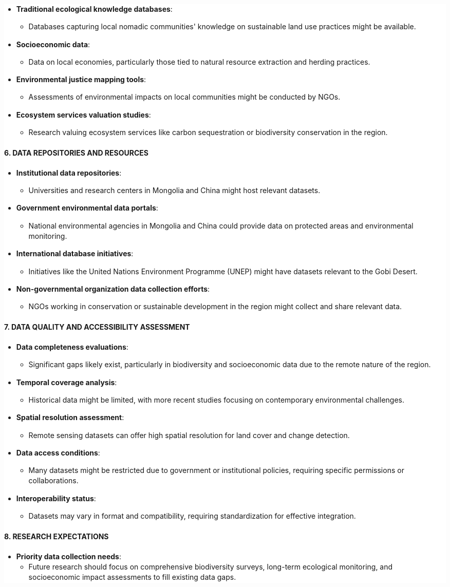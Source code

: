 - **Traditional ecological knowledge databases**: 
  - Databases capturing local nomadic communities' knowledge on sustainable land use practices might be available.

- **Socioeconomic data**: 
  - Data on local economies, particularly those tied to natural resource extraction and herding practices.

- **Environmental justice mapping tools**: 
  - Assessments of environmental impacts on local communities might be conducted by NGOs.

- **Ecosystem services valuation studies**: 
  - Research valuing ecosystem services like carbon sequestration or biodiversity conservation in the region.

#### 6. DATA REPOSITORIES AND RESOURCES

- **Institutional data repositories**: 
  - Universities and research centers in Mongolia and China might host relevant datasets.

- **Government environmental data portals**: 
  - National environmental agencies in Mongolia and China could provide data on protected areas and environmental monitoring.

- **International database initiatives**: 
  - Initiatives like the United Nations Environment Programme (UNEP) might have datasets relevant to the Gobi Desert.

- **Non-governmental organization data collection efforts**: 
  - NGOs working in conservation or sustainable development in the region might collect and share relevant data.

#### 7. DATA QUALITY AND ACCESSIBILITY ASSESSMENT

- **Data completeness evaluations**: 
  - Significant gaps likely exist, particularly in biodiversity and socioeconomic data due to the remote nature of the region.

- **Temporal coverage analysis**: 
  - Historical data might be limited, with more recent studies focusing on contemporary environmental challenges.

- **Spatial resolution assessment**: 
  - Remote sensing datasets can offer high spatial resolution for land cover and change detection.

- **Data access conditions**: 
  - Many datasets might be restricted due to government or institutional policies, requiring specific permissions or collaborations.

- **Interoperability status**: 
  - Datasets may vary in format and compatibility, requiring standardization for effective integration.

#### 8. RESEARCH EXPECTATIONS

- **Priority data collection needs**: 
  - Future research should focus on comprehensive biodiversity surveys, long-term ecological monitoring, and socioeconomic impact assessments to fill existing data gaps.
